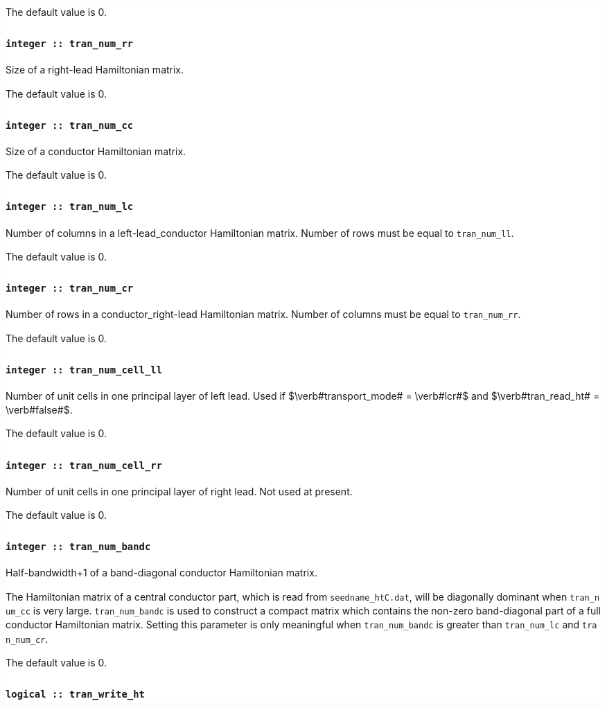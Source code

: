 The default value is 0.

### `integer :: tran_num_rr`

Size of a right-lead Hamiltonian matrix.

The default value is 0.

### `integer :: tran_num_cc`

Size of a conductor Hamiltonian matrix.

The default value is 0.

### `integer :: tran_num_lc`

Number of columns in a left-lead_conductor Hamiltonian matrix. Number of
rows must be equal to `tran_num_ll`.

The default value is 0.

### `integer :: tran_num_cr`

Number of rows in a conductor_right-lead Hamiltonian matrix. Number of
columns must be equal to `tran_num_rr`.

The default value is 0.

### `integer :: tran_num_cell_ll`

Number of unit cells in one principal layer of left lead. Used if
$\verb#transport_mode# = \verb#lcr#$ and
$\verb#tran_read_ht# = \verb#false#$.

The default value is 0.

### `integer :: tran_num_cell_rr`

Number of unit cells in one principal layer of right lead. Not used at
present.

The default value is 0.

### `integer :: tran_num_bandc`

Half-bandwidth+1 of a band-diagonal conductor Hamiltonian matrix.

The Hamiltonian matrix of a central conductor part, which is read from
`seedname_htC.dat`, will be diagonally dominant when `tran_num_cc` is
very large. `tran_num_bandc` is used to construct a compact matrix which
contains the non-zero band-diagonal part of a full conductor Hamiltonian
matrix. Setting this parameter is only meaningful when `tran_num_bandc`
is greater than `tran_num_lc` and `tran_num_cr`.

The default value is 0.

### `logical :: tran_write_ht`
